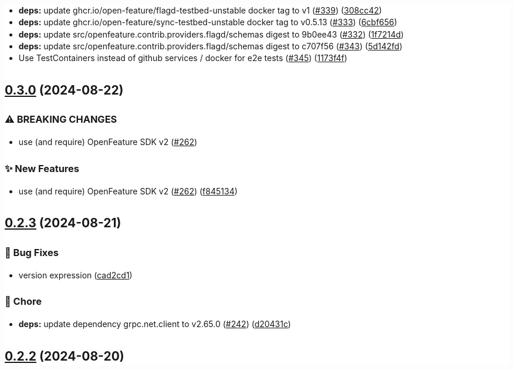 * **deps:** update ghcr.io/open-feature/flagd-testbed-unstable docker tag to v1 ([#339](https://github.com/open-feature/dotnet-sdk-contrib/issues/339)) ([308cc42](https://github.com/open-feature/dotnet-sdk-contrib/commit/308cc42afce6196ff4c4ffc89350454a44f1d1e0))
* **deps:** update ghcr.io/open-feature/sync-testbed-unstable docker tag to v0.5.13 ([#333](https://github.com/open-feature/dotnet-sdk-contrib/issues/333)) ([6cbf656](https://github.com/open-feature/dotnet-sdk-contrib/commit/6cbf6563e7f5b2f4c4b8e0b557f978cfe12f79c9))
* **deps:** update src/openfeature.contrib.providers.flagd/schemas digest to 9b0ee43 ([#332](https://github.com/open-feature/dotnet-sdk-contrib/issues/332)) ([1f7214d](https://github.com/open-feature/dotnet-sdk-contrib/commit/1f7214d28f04e504fdf8f3dac7fa14ff613fa677))
* **deps:** update src/openfeature.contrib.providers.flagd/schemas digest to c707f56 ([#343](https://github.com/open-feature/dotnet-sdk-contrib/issues/343)) ([5d142fd](https://github.com/open-feature/dotnet-sdk-contrib/commit/5d142fd798da9b668d8b45f5f6310a03b1424c36))
* Use TestContainers instead of github services / docker for e2e tests ([#345](https://github.com/open-feature/dotnet-sdk-contrib/issues/345)) ([1173f4f](https://github.com/open-feature/dotnet-sdk-contrib/commit/1173f4f1c0a06f191d4aa6b0353ac54f81889ec6))

## [0.3.0](https://github.com/open-feature/dotnet-sdk-contrib/compare/OpenFeature.Contrib.Providers.Flagd-v0.2.3...OpenFeature.Contrib.Providers.Flagd-v0.3.0) (2024-08-22)


### ⚠ BREAKING CHANGES

* use (and require) OpenFeature SDK v2 ([#262](https://github.com/open-feature/dotnet-sdk-contrib/issues/262))

### ✨ New Features

* use (and require) OpenFeature SDK v2 ([#262](https://github.com/open-feature/dotnet-sdk-contrib/issues/262)) ([f845134](https://github.com/open-feature/dotnet-sdk-contrib/commit/f84513438586457087ac47fd40629912f2ec473a))

## [0.2.3](https://github.com/open-feature/dotnet-sdk-contrib/compare/OpenFeature.Contrib.Providers.Flagd-v0.2.2...OpenFeature.Contrib.Providers.Flagd-v0.2.3) (2024-08-21)


### 🐛 Bug Fixes

* version expression ([cad2cd1](https://github.com/open-feature/dotnet-sdk-contrib/commit/cad2cd166d0c25753b37189f044c3a585cda0fad))


### 🧹 Chore

* **deps:** update dependency grpc.net.client to v2.65.0 ([#242](https://github.com/open-feature/dotnet-sdk-contrib/issues/242)) ([d20431c](https://github.com/open-feature/dotnet-sdk-contrib/commit/d20431cc9793edad3e08517a5c3a64a0103a48f3))

## [0.2.2](https://github.com/open-feature/dotnet-sdk-contrib/compare/OpenFeature.Contrib.Providers.Flagd-v0.2.1...OpenFeature.Contrib.Providers.Flagd-v0.2.2) (2024-08-20)
